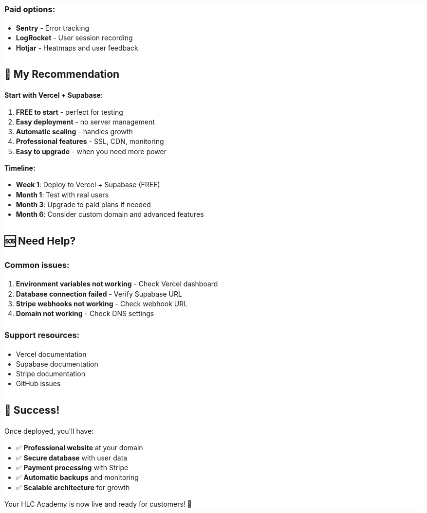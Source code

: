 ### Paid options:
- **Sentry** - Error tracking
- **LogRocket** - User session recording
- **Hotjar** - Heatmaps and user feedback

## 🎯 My Recommendation

**Start with Vercel + Supabase:**
1. **FREE to start** - perfect for testing
2. **Easy deployment** - no server management
3. **Automatic scaling** - handles growth
4. **Professional features** - SSL, CDN, monitoring
5. **Easy to upgrade** - when you need more power

**Timeline:**
- **Week 1**: Deploy to Vercel + Supabase (FREE)
- **Month 1**: Test with real users
- **Month 3**: Upgrade to paid plans if needed
- **Month 6**: Consider custom domain and advanced features

## 🆘 Need Help?

### Common issues:
1. **Environment variables not working** - Check Vercel dashboard
2. **Database connection failed** - Verify Supabase URL
3. **Stripe webhooks not working** - Check webhook URL
4. **Domain not working** - Check DNS settings

### Support resources:
- Vercel documentation
- Supabase documentation
- Stripe documentation
- GitHub issues

## 🎉 Success!

Once deployed, you'll have:
- ✅ **Professional website** at your domain
- ✅ **Secure database** with user data
- ✅ **Payment processing** with Stripe
- ✅ **Automatic backups** and monitoring
- ✅ **Scalable architecture** for growth

Your HLC Academy is now live and ready for customers! 🚀
